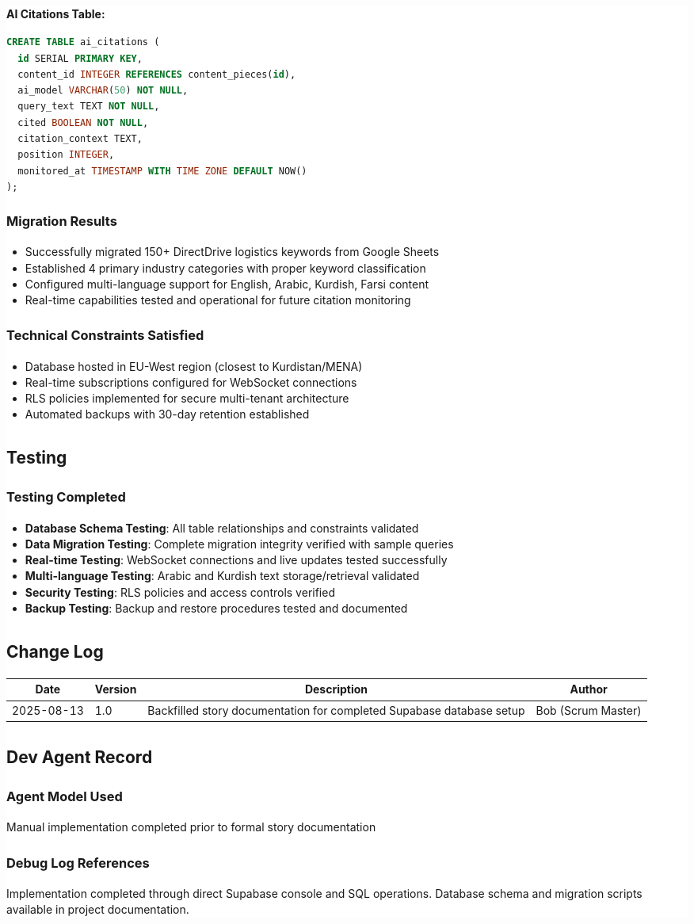 **AI Citations Table:**
```sql
CREATE TABLE ai_citations (
  id SERIAL PRIMARY KEY,
  content_id INTEGER REFERENCES content_pieces(id),
  ai_model VARCHAR(50) NOT NULL,
  query_text TEXT NOT NULL,
  cited BOOLEAN NOT NULL,
  citation_context TEXT,
  position INTEGER,
  monitored_at TIMESTAMP WITH TIME ZONE DEFAULT NOW()
);
```

### Migration Results
- Successfully migrated 150+ DirectDrive logistics keywords from Google Sheets
- Established 4 primary industry categories with proper keyword classification
- Configured multi-language support for English, Arabic, Kurdish, Farsi content
- Real-time capabilities tested and operational for future citation monitoring

### Technical Constraints Satisfied
- Database hosted in EU-West region (closest to Kurdistan/MENA)
- Real-time subscriptions configured for WebSocket connections
- RLS policies implemented for secure multi-tenant architecture
- Automated backups with 30-day retention established

## Testing

### Testing Completed
- **Database Schema Testing**: All table relationships and constraints validated
- **Data Migration Testing**: Complete migration integrity verified with sample queries
- **Real-time Testing**: WebSocket connections and live updates tested successfully
- **Multi-language Testing**: Arabic and Kurdish text storage/retrieval validated
- **Security Testing**: RLS policies and access controls verified
- **Backup Testing**: Backup and restore procedures tested and documented

## Change Log

| Date | Version | Description | Author |
|------|---------|-------------|---------|
| 2025-08-13 | 1.0 | Backfilled story documentation for completed Supabase database setup | Bob (Scrum Master) |

## Dev Agent Record

### Agent Model Used
Manual implementation completed prior to formal story documentation

### Debug Log References
Implementation completed through direct Supabase console and SQL operations. Database schema and migration scripts available in project documentation.
